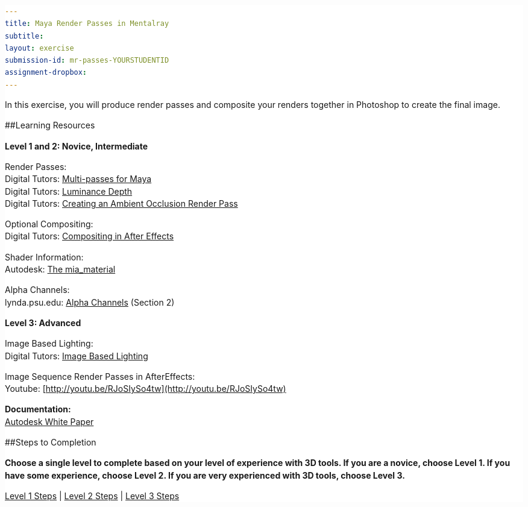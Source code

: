 ```yaml
---
title: Maya Render Passes in Mentalray
subtitle: 
layout: exercise
submission-id: mr-passes-YOURSTUDENTID
assignment-dropbox: 
---
```


In this exercise, you will produce render passes and composite your renders together in Photoshop to create the final image.

##Learning Resources

**Level 1 and 2: Novice, Intermediate**

Render Passes:  
Digital Tutors: [Multi-passes for Maya](http://www.digitaltutors.com/tutorial/1830-Multi-pass-Rendering-Techniques-in-Maya)  
Digital Tutors: [Luminance Depth](http://www.digitaltutors.com/11/training.php?vid=10044&autoplay=1)  
Digital Tutors: [Creating an Ambient Occlusion Render Pass](http://www.digitaltutors.com/11/training.php?vid=13589&autoplay=1)  

Optional Compositing:  
Digital Tutors: [Compositing in After Effects](http://www.digitaltutors.com/11/training.php?vid=13593)

Shader Information:  
Autodesk: [The mia_material](http://download.autodesk.com/us/maya/2009help/mr/shaders/architectural/arch_mtl.html)

Alpha Channels:  
lynda.psu.edu: [Alpha Channels](http://www.lynda.com/Photoshop-tutorials/Photoshop-Masking-Compositing-Fundamentals/86002-2.html?srchtrk=index%3a4%0alinktypeid%3a2%0aq%3aphotoshop+alpha+channel%0apage%3a1%0as%3arelevance%0asa%3atrue%0aproducttypeid%3a2) (Section 2)

**Level 3: Advanced**

Image Based Lighting:  
Digital Tutors: [Image Based Lighting](http://www.digitaltutors.com/lesson/29618)

Image Sequence Render Passes in AfterEffects:  
Youtube: [http://youtu.be/RJoSIySo4tw](http://youtu.be/RJoSIySo4tw)

**Documentation:**  
[Autodesk White Paper](http://images.autodesk.com/adsk/files/maya_render_pass_concepts_and_techniques_whitepaper_us.pdf)


##Steps to Completion

**Choose a single level to complete based on your level of experience with 3D tools. If you are a novice, choose Level 1. If you have some experience, choose Level 2. If you are very experienced with 3D tools, choose Level 3.**

[Level 1 Steps](#level-1) | [Level 2 Steps](#level-2) | [Level 3 Steps](#level-3)
